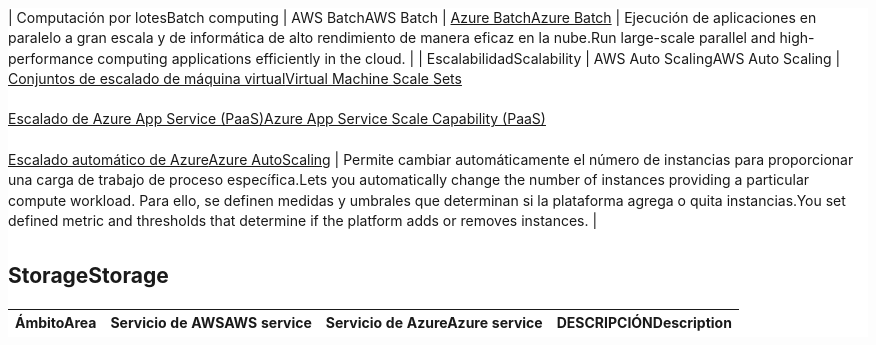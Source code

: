 |             <span data-ttu-id="ed03c-165">Computación por lotes</span><span class="sxs-lookup"><span data-stu-id="ed03c-165">Batch computing</span></span>             |                   <span data-ttu-id="ed03c-166">AWS Batch</span><span class="sxs-lookup"><span data-stu-id="ed03c-166">AWS Batch</span></span>                    |                                                                                                                             [<span data-ttu-id="ed03c-167">Azure Batch</span><span class="sxs-lookup"><span data-stu-id="ed03c-167">Azure Batch</span></span>](https://azure.microsoft.com/services/batch/)                                                                                                                              |                                                    <span data-ttu-id="ed03c-168">Ejecución de aplicaciones en paralelo a gran escala y de informática de alto rendimiento de manera eficaz en la nube.</span><span class="sxs-lookup"><span data-stu-id="ed03c-168">Run large-scale parallel and high-performance computing applications efficiently in the cloud.</span></span>                                                     |
|               <span data-ttu-id="ed03c-169">Escalabilidad</span><span class="sxs-lookup"><span data-stu-id="ed03c-169">Scalability</span></span>               |                <span data-ttu-id="ed03c-170">AWS Auto Scaling</span><span class="sxs-lookup"><span data-stu-id="ed03c-170">AWS Auto Scaling</span></span>                | [<span data-ttu-id="ed03c-171">Conjuntos de escalado de máquina virtual</span><span class="sxs-lookup"><span data-stu-id="ed03c-171">Virtual Machine Scale Sets</span></span>](/azure/virtual-machine-scale-sets/virtual-machine-scale-sets-overview) <br/><br/>[<span data-ttu-id="ed03c-172">Escalado de Azure App Service (PaaS)</span><span class="sxs-lookup"><span data-stu-id="ed03c-172">Azure App Service Scale Capability (PaaS)</span></span>](https://azure.microsoft.com/documentation/articles/web-sites-scale/) <br/><br/>[<span data-ttu-id="ed03c-173">Escalado automático de Azure</span><span class="sxs-lookup"><span data-stu-id="ed03c-173">Azure AutoScaling</span></span>](/azure/app-service/app-service-environment-auto-scale) |    <span data-ttu-id="ed03c-174">Permite cambiar automáticamente el número de instancias para proporcionar una carga de trabajo de proceso específica.</span><span class="sxs-lookup"><span data-stu-id="ed03c-174">Lets you automatically change the number of instances providing a particular compute workload.</span></span> <span data-ttu-id="ed03c-175">Para ello, se definen medidas y umbrales que determinan si la plataforma agrega o quita instancias.</span><span class="sxs-lookup"><span data-stu-id="ed03c-175">You set defined metric and thresholds that determine if the platform adds or removes instances.</span></span>     |

## <a name="storage"></a><span data-ttu-id="ed03c-176">Storage</span><span class="sxs-lookup"><span data-stu-id="ed03c-176">Storage</span></span>

|                <span data-ttu-id="ed03c-177">Ámbito</span><span class="sxs-lookup"><span data-stu-id="ed03c-177">Area</span></span>                |                                  <span data-ttu-id="ed03c-178">Servicio de AWS</span><span class="sxs-lookup"><span data-stu-id="ed03c-178">AWS service</span></span>                                  |                                                                                                                                          <span data-ttu-id="ed03c-179">Servicio de Azure</span><span class="sxs-lookup"><span data-stu-id="ed03c-179">Azure service</span></span>                                                                                                                                           |                                                                                                                                             <span data-ttu-id="ed03c-180">DESCRIPCIÓN</span><span class="sxs-lookup"><span data-stu-id="ed03c-180">Description</span></span>                                                                                                                                             |
|------------------------------------|-------------------------------------------------------------------------------|--------------------------------------------------------------------------------------------------------------------------------------------------------------------------------------------------------------------------------------------------------------------------------------------------|-----------------------------------------------------------------------------------------------------------------------------------------------------------------------------------------------------------------------------------------------------------------------------------------------------|